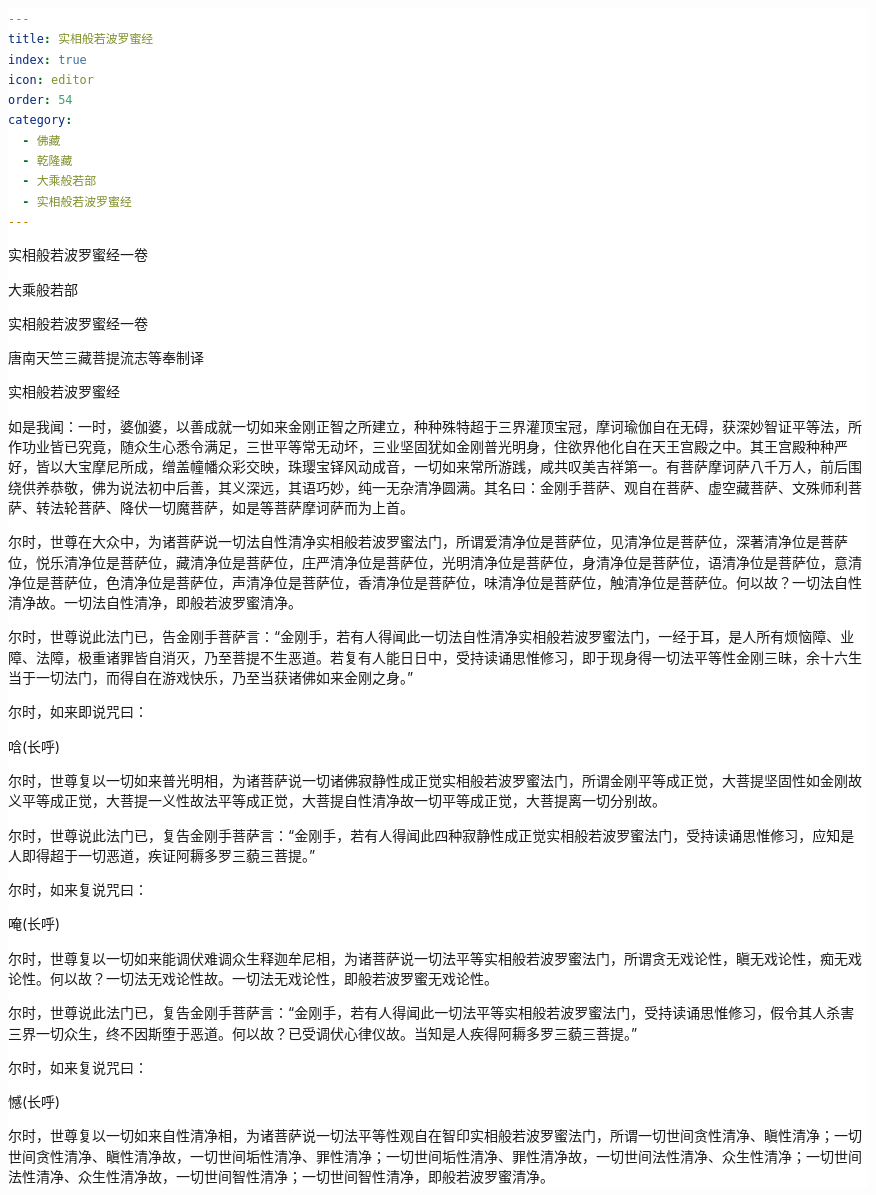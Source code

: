 ```yaml
---
title: 实相般若波罗蜜经
index: true
icon: editor
order: 54
category:
  - 佛藏
  - 乾隆藏
  - 大乘般若部
  - 实相般若波罗蜜经
---
```


实相般若波罗蜜经一卷  

大乘般若部  

实相般若波罗蜜经一卷  

唐南天竺三藏菩提流志等奉制译  

实相般若波罗蜜经  

如是我闻：一时，婆伽婆，以善成就一切如来金刚正智之所建立，种种殊特超于三界灌顶宝冠，摩诃瑜伽自在无碍，获深妙智证平等法，所作功业皆已究竟，随众生心悉令满足，三世平等常无动坏，三业坚固犹如金刚普光明身，住欲界他化自在天王宫殿之中。其王宫殿种种严好，皆以大宝摩尼所成，缯盖幢幡众彩交映，珠璎宝铎风动成音，一切如来常所游践，咸共叹美吉祥第一。有菩萨摩诃萨八千万人，前后围绕供养恭敬，佛为说法初中后善，其义深远，其语巧妙，纯一无杂清净圆满。其名曰：金刚手菩萨、观自在菩萨、虚空藏菩萨、文殊师利菩萨、转法轮菩萨、降伏一切魔菩萨，如是等菩萨摩诃萨而为上首。  

尔时，世尊在大众中，为诸菩萨说一切法自性清净实相般若波罗蜜法门，所谓爱清净位是菩萨位，见清净位是菩萨位，深著清净位是菩萨位，悦乐清净位是菩萨位，藏清净位是菩萨位，庄严清净位是菩萨位，光明清净位是菩萨位，身清净位是菩萨位，语清净位是菩萨位，意清净位是菩萨位，色清净位是菩萨位，声清净位是菩萨位，香清净位是菩萨位，味清净位是菩萨位，触清净位是菩萨位。何以故？一切法自性清净故。一切法自性清净，即般若波罗蜜清净。  

尔时，世尊说此法门已，告金刚手菩萨言：“金刚手，若有人得闻此一切法自性清净实相般若波罗蜜法门，一经于耳，是人所有烦恼障、业障、法障，极重诸罪皆自消灭，乃至菩提不生恶道。若复有人能日日中，受持读诵思惟修习，即于现身得一切法平等性金刚三昧，余十六生当于一切法门，而得自在游戏快乐，乃至当获诸佛如来金刚之身。”  

尔时，如来即说咒曰：  

唅(长呼)  

尔时，世尊复以一切如来普光明相，为诸菩萨说一切诸佛寂静性成正觉实相般若波罗蜜法门，所谓金刚平等成正觉，大菩提坚固性如金刚故义平等成正觉，大菩提一义性故法平等成正觉，大菩提自性清净故一切平等成正觉，大菩提离一切分别故。  

尔时，世尊说此法门已，复告金刚手菩萨言：“金刚手，若有人得闻此四种寂静性成正觉实相般若波罗蜜法门，受持读诵思惟修习，应知是人即得超于一切恶道，疾证阿耨多罗三藐三菩提。”  

尔时，如来复说咒曰：  

唵(长呼)  

尔时，世尊复以一切如来能调伏难调众生释迦牟尼相，为诸菩萨说一切法平等实相般若波罗蜜法门，所谓贪无戏论性，瞋无戏论性，痴无戏论性。何以故？一切法无戏论性故。一切法无戏论性，即般若波罗蜜无戏论性。  

尔时，世尊说此法门已，复告金刚手菩萨言：“金刚手，若有人得闻此一切法平等实相般若波罗蜜法门，受持读诵思惟修习，假令其人杀害三界一切众生，终不因斯堕于恶道。何以故？已受调伏心律仪故。当知是人疾得阿耨多罗三藐三菩提。”  

尔时，如来复说咒曰：  

憾(长呼)  

尔时，世尊复以一切如来自性清净相，为诸菩萨说一切法平等性观自在智印实相般若波罗蜜法门，所谓一切世间贪性清净、瞋性清净；一切世间贪性清净、瞋性清净故，一切世间垢性清净、罪性清净；一切世间垢性清净、罪性清净故，一切世间法性清净、众生性清净；一切世间法性清净、众生性清净故，一切世间智性清净；一切世间智性清净，即般若波罗蜜清净。  
